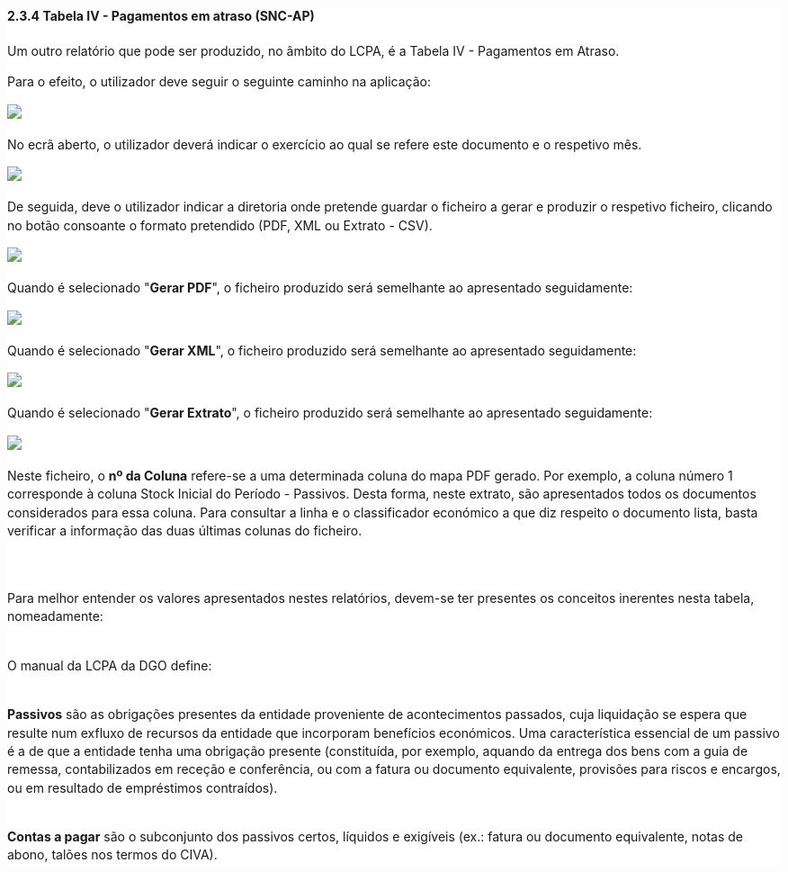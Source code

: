 
#### 2.3.4 Tabela IV - Pagamentos em atraso (SNC-AP)

Um outro relatório que pode ser produzido, no âmbito do LCPA, é a Tabela IV - Pagamentos em Atraso.

Para o efeito, o utilizador deve seguir o seguinte caminho na aplicação:

![](https://spmssicc.github.io/pages/markdown/orcamento.assets/orcamento-36eb3b85.png)

No ecrã aberto, o utilizador deverá indicar o exercício ao qual se refere este documento e o respetivo mês.

![](https://spmssicc.github.io/pages/markdown/orcamento.assets/orcamento-3d565d16.png)

De seguida, deve o utilizador indicar a diretoria onde pretende guardar o ficheiro a gerar e produzir o respetivo ficheiro, clicando no botão consoante o formato pretendido (PDF, XML ou Extrato - CSV).

![](https://spmssicc.github.io/pages/markdown/orcamento.assets/orcamento-e6bb5411.png)

Quando é selecionado "**Gerar PDF**", o ficheiro produzido será semelhante ao apresentado seguidamente:

![](https://spmssicc.github.io/pages/markdown/orcamento.assets/orcamento-b8861672.png)


Quando é selecionado "**Gerar XML**", o ficheiro produzido será semelhante ao apresentado seguidamente:

![](https://spmssicc.github.io/pages/markdown/orcamento.assets/orcamento-30514e64.png)

Quando é selecionado "**Gerar Extrato**", o ficheiro produzido será semelhante ao apresentado seguidamente:

![](https://spmssicc.github.io/pages/markdown/orcamento.assets/orcamento-34f8253d.png)

Neste ficheiro, o **nº da Coluna** refere-se a uma determinada coluna do mapa PDF gerado. Por exemplo, a coluna número 1 corresponde à coluna Stock Inicial do Período - Passivos. Desta forma, neste extrato, são apresentados todos os documentos considerados para essa coluna. Para consultar a linha e o classificador económico a que diz respeito o documento lista, basta verificar a informação das duas últimas colunas do ficheiro.



</br></br>Para melhor entender os valores apresentados nestes relatórios, devem-se ter presentes os conceitos inerentes nesta tabela, nomeadamente:

</br>O manual da LCPA da DGO define:

</br>**Passivos** são as obrigações presentes da entidade proveniente de acontecimentos passados, cuja liquidação se espera que resulte num exfluxo de recursos da entidade que incorporam benefícios económicos. Uma característica essencial de um passivo é a de que a entidade tenha uma obrigação presente (constituída, por exemplo, aquando da entrega dos bens com a guia de remessa, contabilizados em receção e conferência, ou com a fatura ou documento equivalente, provisões para riscos e encargos, ou em resultado de empréstimos contraídos).

</br>**Contas a pagar** são o subconjunto dos passivos certos, líquidos e exigíveis (ex.: fatura ou documento equivalente, notas de abono, talões nos termos do CIVA).

